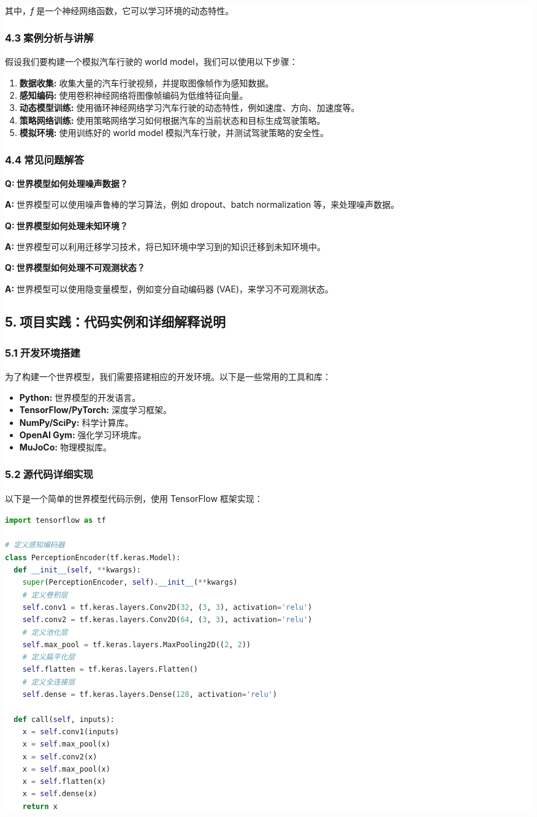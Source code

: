 其中，$f$ 是一个神经网络函数，它可以学习环境的动态特性。

### 4.3  案例分析与讲解

假设我们要构建一个模拟汽车行驶的 world model，我们可以使用以下步骤：

1. **数据收集:** 收集大量的汽车行驶视频，并提取图像帧作为感知数据。
2. **感知编码:** 使用卷积神经网络将图像帧编码为低维特征向量。
3. **动态模型训练:** 使用循环神经网络学习汽车行驶的动态特性，例如速度、方向、加速度等。
4. **策略网络训练:** 使用策略网络学习如何根据汽车的当前状态和目标生成驾驶策略。
5. **模拟环境:** 使用训练好的 world model 模拟汽车行驶，并测试驾驶策略的安全性。

### 4.4  常见问题解答

**Q: 世界模型如何处理噪声数据？**

**A:** 世界模型可以使用噪声鲁棒的学习算法，例如 dropout、batch normalization 等，来处理噪声数据。

**Q: 世界模型如何处理未知环境？**

**A:** 世界模型可以利用迁移学习技术，将已知环境中学习到的知识迁移到未知环境中。

**Q: 世界模型如何处理不可观测状态？**

**A:** 世界模型可以使用隐变量模型，例如变分自动编码器 (VAE)，来学习不可观测状态。

## 5. 项目实践：代码实例和详细解释说明

### 5.1  开发环境搭建

为了构建一个世界模型，我们需要搭建相应的开发环境。以下是一些常用的工具和库：

* **Python:** 世界模型的开发语言。
* **TensorFlow/PyTorch:** 深度学习框架。
* **NumPy/SciPy:** 科学计算库。
* **OpenAI Gym:** 强化学习环境库。
* **MuJoCo:** 物理模拟库。

### 5.2  源代码详细实现

以下是一个简单的世界模型代码示例，使用 TensorFlow 框架实现：

```python
import tensorflow as tf

# 定义感知编码器
class PerceptionEncoder(tf.keras.Model):
  def __init__(self, **kwargs):
    super(PerceptionEncoder, self).__init__(**kwargs)
    # 定义卷积层
    self.conv1 = tf.keras.layers.Conv2D(32, (3, 3), activation='relu')
    self.conv2 = tf.keras.layers.Conv2D(64, (3, 3), activation='relu')
    # 定义池化层
    self.max_pool = tf.keras.layers.MaxPooling2D((2, 2))
    # 定义扁平化层
    self.flatten = tf.keras.layers.Flatten()
    # 定义全连接层
    self.dense = tf.keras.layers.Dense(128, activation='relu')

  def call(self, inputs):
    x = self.conv1(inputs)
    x = self.max_pool(x)
    x = self.conv2(x)
    x = self.max_pool(x)
    x = self.flatten(x)
    x = self.dense(x)
    return x
```